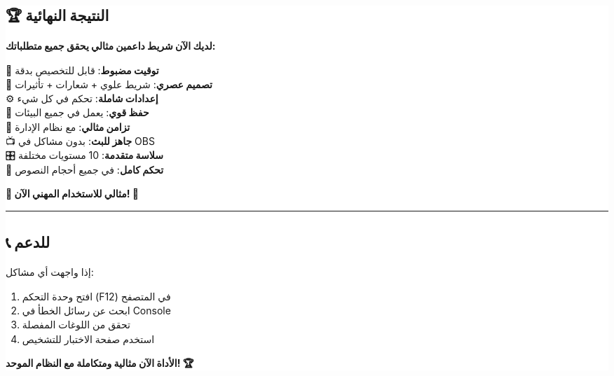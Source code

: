 ## 🏆 النتيجة النهائية

**لديك الآن شريط داعمين مثالي يحقق جميع متطلباتك:**

🎯 **توقيت مضبوط**: قابل للتخصيص بدقة  
🎨 **تصميم عصري**: شريط علوي + شعارات + تأثيرات  
⚙️ **إعدادات شاملة**: تحكم في كل شيء  
💾 **حفظ قوي**: يعمل في جميع البيئات  
🔄 **تزامن مثالي**: مع نظام الإدارة  
📺 **جاهز للبث**: بدون مشاكل في OBS  
🎛️ **سلاسة متقدمة**: 10 مستويات مختلفة  
📏 **تحكم كامل**: في جميع أحجام النصوص  

**🚀 مثالي للاستخدام المهني الآن! 🎉**

---

## 📞 للدعم

إذا واجهت أي مشاكل:
1. افتح وحدة التحكم (F12) في المتصفح
2. ابحث عن رسائل الخطأ في Console
3. تحقق من اللوغات المفصلة
4. استخدم صفحة الاختبار للتشخيص

**الأداة الآن مثالية ومتكاملة مع النظام الموحد! 🏆**

